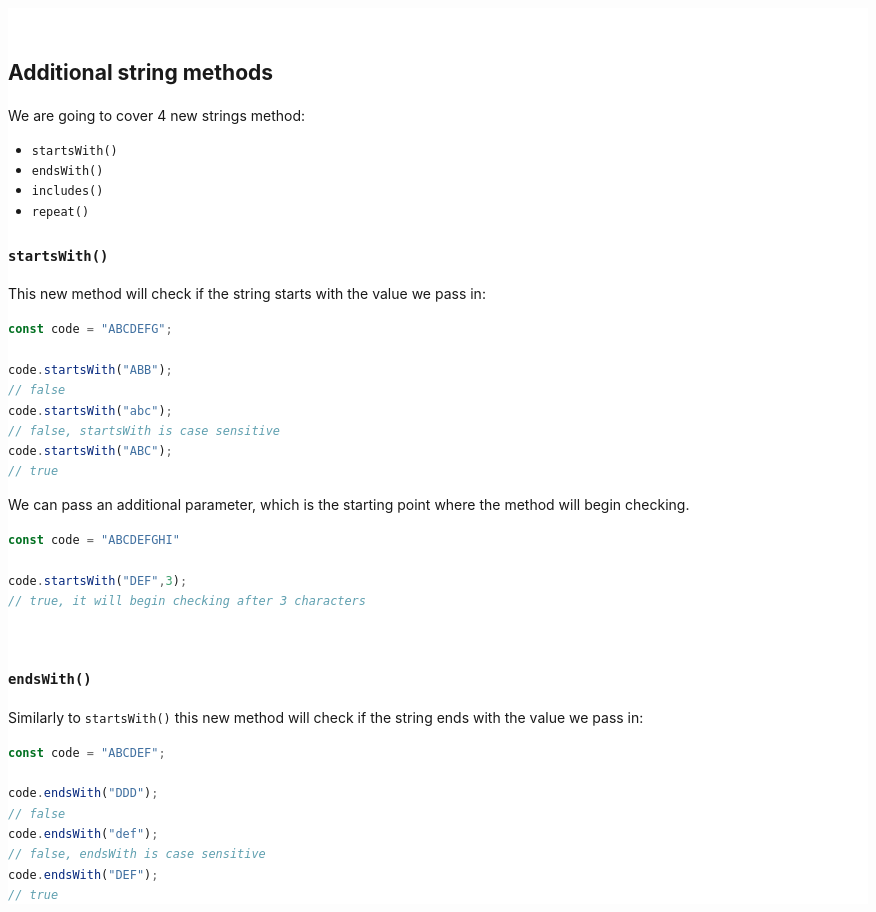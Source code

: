 &nbsp;
&nbsp; 

## Additional string methods

We are going to cover 4 new strings method:

- `startsWith()`
- `endsWith()`
- `includes()`
- `repeat()`

### `startsWith()`

This new method will check if the string starts with the value we pass in:

```js
const code = "ABCDEFG";

code.startsWith("ABB");
// false
code.startsWith("abc");
// false, startsWith is case sensitive
code.startsWith("ABC");
// true
```

We can pass an additional parameter, which is the starting point where the method will begin checking.


``` js
const code = "ABCDEFGHI"

code.startsWith("DEF",3);
// true, it will begin checking after 3 characters
```
&nbsp;

### `endsWith()`

Similarly to `startsWith()` this new method will check if the string ends with the value we pass in:

```js
const code = "ABCDEF";

code.endsWith("DDD");
// false
code.endsWith("def");
// false, endsWith is case sensitive
code.endsWith("DEF");
// true

```
